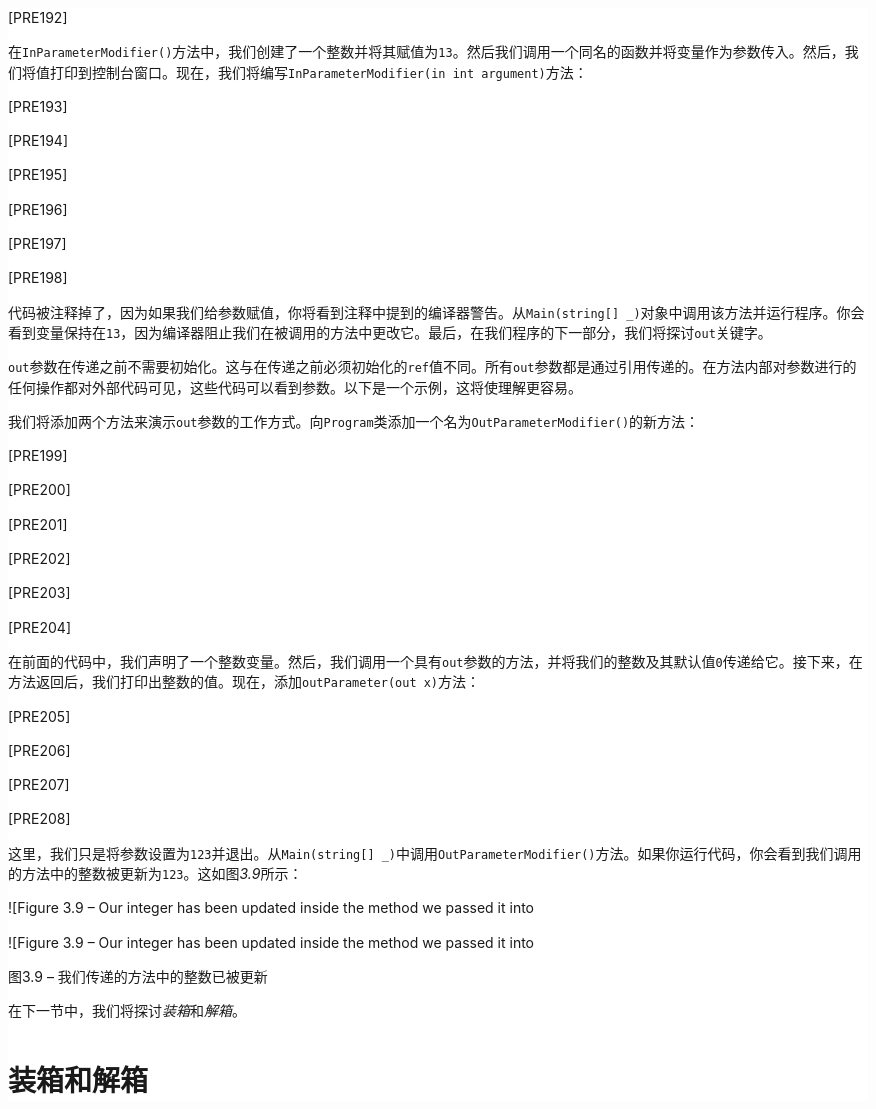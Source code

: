 [PRE192]

在`InParameterModifier()`方法中，我们创建了一个整数并将其赋值为`13`。然后我们调用一个同名的函数并将变量作为参数传入。然后，我们将值打印到控制台窗口。现在，我们将编写`InParameterModifier(in int argument)`方法：

[PRE193]

[PRE194]

[PRE195]

[PRE196]

[PRE197]

[PRE198]

代码被注释掉了，因为如果我们给参数赋值，你将看到注释中提到的编译器警告。从`Main(string[] _)`对象中调用该方法并运行程序。你会看到变量保持在`13`，因为编译器阻止我们在被调用的方法中更改它。最后，在我们程序的下一部分，我们将探讨`out`关键字。

`out`参数在传递之前不需要初始化。这与在传递之前必须初始化的`ref`值不同。所有`out`参数都是通过引用传递的。在方法内部对参数进行的任何操作都对外部代码可见，这些代码可以看到参数。以下是一个示例，这将使理解更容易。

我们将添加两个方法来演示`out`参数的工作方式。向`Program`类添加一个名为`OutParameterModifier()`的新方法：

[PRE199]

[PRE200]

[PRE201]

[PRE202]

[PRE203]

[PRE204]

在前面的代码中，我们声明了一个整数变量。然后，我们调用一个具有`out`参数的方法，并将我们的整数及其默认值`0`传递给它。接下来，在方法返回后，我们打印出整数的值。现在，添加`outParameter(out x)`方法：

[PRE205]

[PRE206]

[PRE207]

[PRE208]

这里，我们只是将参数设置为`123`并退出。从`Main(string[] _)`中调用`OutParameterModifier()`方法。如果你运行代码，你会看到我们调用的方法中的整数被更新为`123`。这如图*3.9*所示：

![Figure 3.9 – Our integer has been updated inside the method we passed it into

![Figure 3.9 – Our integer has been updated inside the method we passed it into

图3.9 – 我们传递的方法中的整数已被更新

在下一节中，我们将探讨*装箱*和*解箱*。

# 装箱和解箱
